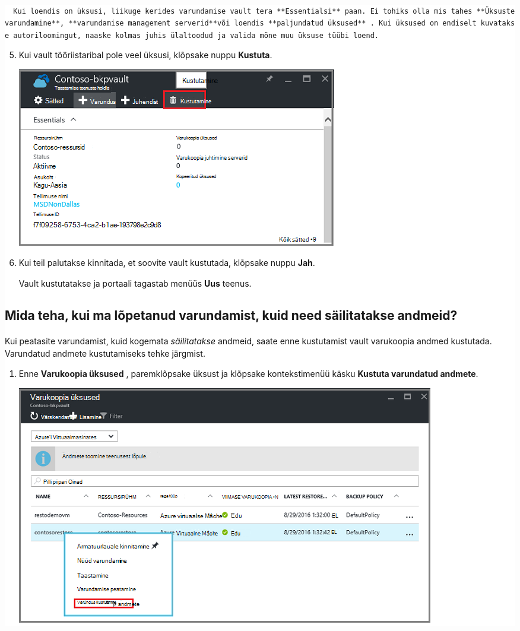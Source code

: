       Kui loendis on üksusi, liikuge kerides varundamise vault tera **Essentialsi** paan. Ei tohiks olla mis tahes **Üksuste varundamine**, **varundamise management serverid**või loendis **paljundatud üksused** . Kui üksused on endiselt kuvatakse autoriloomingut, naaske kolmas juhis ülaltoodud ja valida mõne muu üksuse tüübi loend.  

5. Kui vault tööriistaribal pole veel üksusi, klõpsake nuppu **Kustuta**.

    ![varundatud andmete kustutamine](./media/backup-azure-delete-vault/delete-vault.png)

6. Kui teil palutakse kinnitada, et soovite vault kustutada, klõpsake nuppu **Jah**.

    Vault kustutatakse ja portaali tagastab menüüs **Uus** teenus.


## <a name="what-if-i-stopped-the-backup-process-but-retained-the-data"></a>Mida teha, kui ma lõpetanud varundamist, kuid need säilitatakse andmeid?

Kui peatasite varundamist, kuid kogemata *säilitatakse* andmeid, saate enne kustutamist vault varukoopia andmed kustutada. Varundatud andmete kustutamiseks tehke järgmist.

1. Enne **Varukoopia üksused** , paremklõpsake üksust ja klõpsake kontekstimenüü käsku **Kustuta varundatud andmete**.

    ![varundatud andmete kustutamine](./media/backup-azure-delete-vault/delete-backup-data-menu.png)
